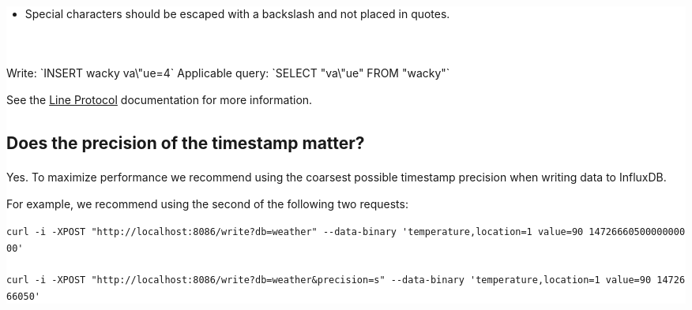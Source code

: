 * Special characters should be escaped with a backslash and not placed in quotes.
<br>
<br>
	Write: `INSERT wacky va\"ue=4`  
	Applicable query: `SELECT "va\"ue" FROM "wacky"`

See the [Line Protocol](/influxdb/v1.2/write_protocols/) documentation for more information.


## Does the precision of the timestamp matter?

Yes.
To maximize performance we recommend using the coarsest possible timestamp precision when writing data to InfluxDB.

For example, we recommend using the second of the following two requests:
```
curl -i -XPOST "http://localhost:8086/write?db=weather" --data-binary 'temperature,location=1 value=90 1472666050000000000'

curl -i -XPOST "http://localhost:8086/write?db=weather&precision=s" --data-binary 'temperature,location=1 value=90 1472666050'
```
